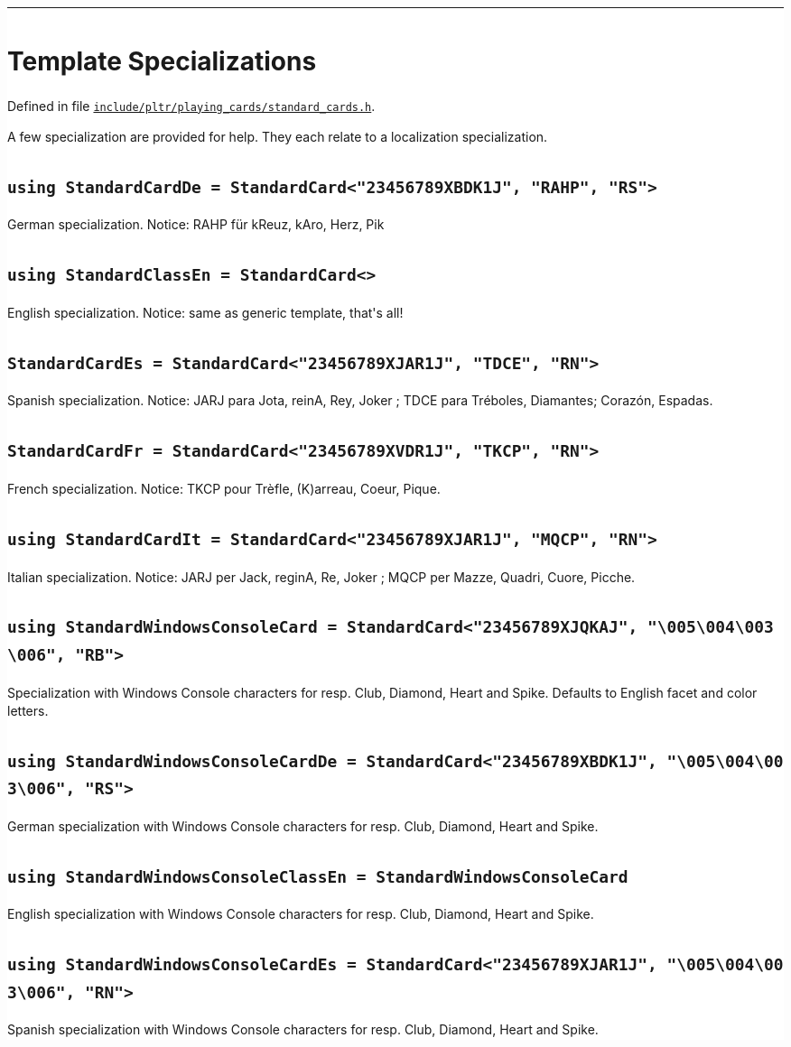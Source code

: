 
---

# Template Specializations
Defined in file [`include/pltr/playing_cards/standard_cards.h`](../../include/pltr/playing_cards/standard_cards.h).

A few specialization are provided for help. They each relate to a localization specialization.

## `using StandardCardDe = StandardCard<"23456789XBDK1J", "RAHP", "RS">`
German specialization. Notice: RAHP für kReuz, kAro, Herz, Pik

## `using StandardClassEn = StandardCard<>`
English specialization. Notice: same as generic template,  that's all!

## `StandardCardEs = StandardCard<"23456789XJAR1J", "TDCE", "RN">`
Spanish specialization. Notice: JARJ para Jota, reinA, Rey, Joker ; TDCE para Tréboles, Diamantes; Corazón, Espadas.

## `StandardCardFr = StandardCard<"23456789XVDR1J", "TKCP", "RN">`
French specialization. Notice: TKCP pour Trèfle, (K)arreau, Coeur, Pique.

## `using StandardCardIt = StandardCard<"23456789XJAR1J", "MQCP", "RN">`
Italian specialization. Notice: JARJ per Jack, reginA, Re, Joker ; MQCP per Mazze, Quadri, Cuore, Picche.

## `using StandardWindowsConsoleCard = StandardCard<"23456789XJQKAJ", "\005\004\003\006", "RB">`
Specialization with Windows Console characters for resp. Club, Diamond, Heart and Spike. Defaults to English facet and color letters.

## `using StandardWindowsConsoleCardDe = StandardCard<"23456789XBDK1J", "\005\004\003\006", "RS">`
German specialization with Windows Console characters for resp. Club, Diamond, Heart and Spike.

## `using StandardWindowsConsoleClassEn = StandardWindowsConsoleCard`
English specialization with Windows Console characters for resp. Club, Diamond, Heart and Spike.

## `using StandardWindowsConsoleCardEs = StandardCard<"23456789XJAR1J", "\005\004\003\006", "RN">`
Spanish specialization with Windows Console characters for resp. Club, Diamond, Heart and Spike.
